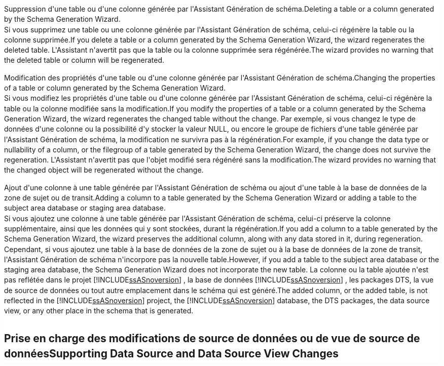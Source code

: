  <span data-ttu-id="2e7cb-161">Suppression d'une table ou d'une colonne générée par l'Assistant Génération de schéma.</span><span class="sxs-lookup"><span data-stu-id="2e7cb-161">Deleting a table or a column generated by the Schema Generation Wizard.</span></span>  
 <span data-ttu-id="2e7cb-162">Si vous supprimez une table ou une colonne générée par l'Assistant Génération de schéma, celui-ci régénère la table ou la colonne supprimée.</span><span class="sxs-lookup"><span data-stu-id="2e7cb-162">If you delete a table or a column generated by the Schema Generation Wizard, the wizard regenerates the deleted table.</span></span> <span data-ttu-id="2e7cb-163">L'Assistant n'avertit pas que la table ou la colonne supprimée sera régénérée.</span><span class="sxs-lookup"><span data-stu-id="2e7cb-163">The wizard provides no warning that the deleted table or column will be regenerated.</span></span>  
  
 <span data-ttu-id="2e7cb-164">Modification des propriétés d'une table ou d'une colonne générée par l'Assistant Génération de schéma.</span><span class="sxs-lookup"><span data-stu-id="2e7cb-164">Changing the properties of a table or column generated by the Schema Generation Wizard.</span></span>  
 <span data-ttu-id="2e7cb-165">Si vous modifiez les propriétés d'une table ou d'une colonne générée par l'Assistant Génération de schéma, celui-ci régénère la table ou la colonne modifiée sans la modification.</span><span class="sxs-lookup"><span data-stu-id="2e7cb-165">If you modify the properties of a table or a column generated by the Schema Generation Wizard, the wizard regenerates the changed table without the change.</span></span> <span data-ttu-id="2e7cb-166">Par exemple, si vous changez le type de données d'une colonne ou la possibilité d'y stocker la valeur NULL, ou encore le groupe de fichiers d'une table générée par l'Assistant Génération de schéma, la modification ne survivra pas à la régénération.</span><span class="sxs-lookup"><span data-stu-id="2e7cb-166">For example, if you change the data type or nullability of a column, or the filegroup of a table generated by the Schema Generation Wizard, the change does not survive the regeneration.</span></span> <span data-ttu-id="2e7cb-167">L'Assistant n'avertit pas que l'objet modifié sera régénéré sans la modification.</span><span class="sxs-lookup"><span data-stu-id="2e7cb-167">The wizard provides no warning that the changed object will be regenerated without the change.</span></span>  
  
 <span data-ttu-id="2e7cb-168">Ajout d'une colonne à une table générée par l'Assistant Génération de schéma ou ajout d'une table à la base de données de la zone de sujet ou de transit.</span><span class="sxs-lookup"><span data-stu-id="2e7cb-168">Adding a column to a table generated by the Schema Generation Wizard or adding a table to the subject area database or staging area database.</span></span>  
 <span data-ttu-id="2e7cb-169">Si vous ajoutez une colonne à une table générée par l'Assistant Génération de schéma, celui-ci préserve la colonne supplémentaire, ainsi que les données qui y sont stockées, durant la régénération.</span><span class="sxs-lookup"><span data-stu-id="2e7cb-169">If you add a column to a table generated by the Schema Generation Wizard, the wizard preserves the additional column, along with any data stored in it, during regeneration.</span></span> <span data-ttu-id="2e7cb-170">Cependant, si vous ajoutez une table à la base de données de la zone de sujet ou à la base de données de la zone de transit, l'Assistant Génération de schéma n'incorpore pas la nouvelle table.</span><span class="sxs-lookup"><span data-stu-id="2e7cb-170">However, if you add a table to the subject area database or the staging area database, the Schema Generation Wizard does not incorporate the new table.</span></span> <span data-ttu-id="2e7cb-171">La colonne ou la table ajoutée n'est pas reflétée dans le projet [!INCLUDE[ssASnoversion](../../includes/ssasnoversion-md.md)] , la base de données [!INCLUDE[ssASnoversion](../../includes/ssasnoversion-md.md)] , les packages DTS, la vue de source de données ou tout autre emplacement dans le schéma qui est généré.</span><span class="sxs-lookup"><span data-stu-id="2e7cb-171">The added column, or the added table, is not reflected in the [!INCLUDE[ssASnoversion](../../includes/ssasnoversion-md.md)] project, the [!INCLUDE[ssASnoversion](../../includes/ssasnoversion-md.md)] database, the DTS packages, the data source view, or any other place in the schema that is generated.</span></span>  
  
## <a name="supporting-data-source-and-data-source-view-changes"></a><span data-ttu-id="2e7cb-172">Prise en charge des modifications de source de données ou de vue de source de données</span><span class="sxs-lookup"><span data-stu-id="2e7cb-172">Supporting Data Source and Data Source View Changes</span></span>  